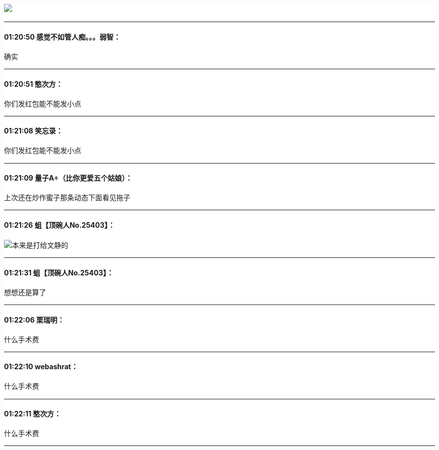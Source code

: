 ![](http://gchat.qpic.cn/gchatpic_new/2387781077/614391357-2994454053-55E2C76E9C0F0190A7A73474B460F28B/0?term=2")

*****

#### 01:20:50  感觉不如管人痴。。。弱智：

确实

*****

#### 01:20:51  憨次方：

你们发红包能不能发小点

*****

#### 01:21:08  笑忘录：

你们发红包能不能发小点

*****

#### 01:21:09  量子A÷（比你更爱五个姑娘）：

上次还在炒作蜜子那条动态下面看见拖子

*****

#### 01:21:26  蛆【顶碗人No.25403】：

![](http://gchat.qpic.cn/gchatpic_new/794594593/614391357-2688634149-9D642E655E870F6404DF9AA315373AD2/0?term=2")本来是打给文静的

*****

#### 01:21:31  蛆【顶碗人No.25403】：

想想还是算了

*****

#### 01:22:06  栗瑞明：

什么手术费

*****

#### 01:22:10  webashrat：

什么手术费

*****

#### 01:22:11  憨次方：

什么手术费

*****

